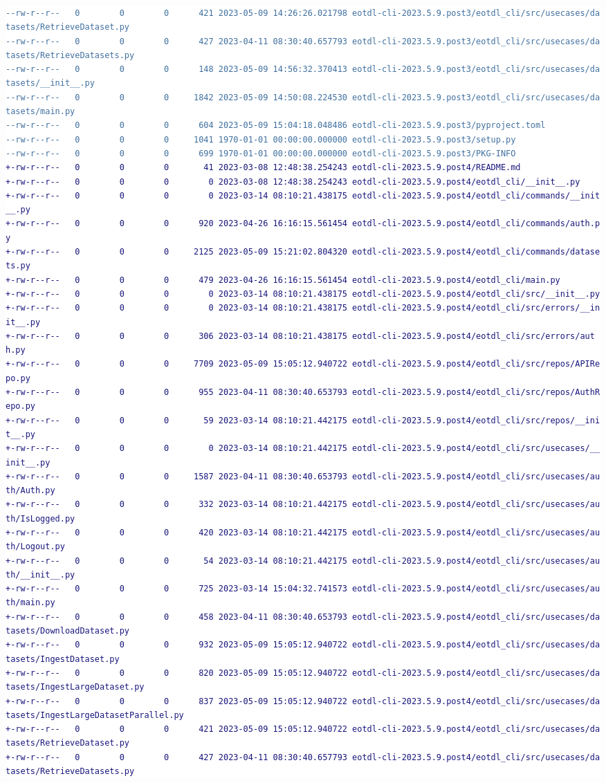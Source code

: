 ```diff
--rw-r--r--   0        0        0      421 2023-05-09 14:26:26.021798 eotdl-cli-2023.5.9.post3/eotdl_cli/src/usecases/datasets/RetrieveDataset.py
--rw-r--r--   0        0        0      427 2023-04-11 08:30:40.657793 eotdl-cli-2023.5.9.post3/eotdl_cli/src/usecases/datasets/RetrieveDatasets.py
--rw-r--r--   0        0        0      148 2023-05-09 14:56:32.370413 eotdl-cli-2023.5.9.post3/eotdl_cli/src/usecases/datasets/__init__.py
--rw-r--r--   0        0        0     1842 2023-05-09 14:50:08.224530 eotdl-cli-2023.5.9.post3/eotdl_cli/src/usecases/datasets/main.py
--rw-r--r--   0        0        0      604 2023-05-09 15:04:18.048486 eotdl-cli-2023.5.9.post3/pyproject.toml
--rw-r--r--   0        0        0     1041 1970-01-01 00:00:00.000000 eotdl-cli-2023.5.9.post3/setup.py
--rw-r--r--   0        0        0      699 1970-01-01 00:00:00.000000 eotdl-cli-2023.5.9.post3/PKG-INFO
+-rw-r--r--   0        0        0       41 2023-03-08 12:48:38.254243 eotdl-cli-2023.5.9.post4/README.md
+-rw-r--r--   0        0        0        0 2023-03-08 12:48:38.254243 eotdl-cli-2023.5.9.post4/eotdl_cli/__init__.py
+-rw-r--r--   0        0        0        0 2023-03-14 08:10:21.438175 eotdl-cli-2023.5.9.post4/eotdl_cli/commands/__init__.py
+-rw-r--r--   0        0        0      920 2023-04-26 16:16:15.561454 eotdl-cli-2023.5.9.post4/eotdl_cli/commands/auth.py
+-rw-r--r--   0        0        0     2125 2023-05-09 15:21:02.804320 eotdl-cli-2023.5.9.post4/eotdl_cli/commands/datasets.py
+-rw-r--r--   0        0        0      479 2023-04-26 16:16:15.561454 eotdl-cli-2023.5.9.post4/eotdl_cli/main.py
+-rw-r--r--   0        0        0        0 2023-03-14 08:10:21.438175 eotdl-cli-2023.5.9.post4/eotdl_cli/src/__init__.py
+-rw-r--r--   0        0        0        0 2023-03-14 08:10:21.438175 eotdl-cli-2023.5.9.post4/eotdl_cli/src/errors/__init__.py
+-rw-r--r--   0        0        0      306 2023-03-14 08:10:21.438175 eotdl-cli-2023.5.9.post4/eotdl_cli/src/errors/auth.py
+-rw-r--r--   0        0        0     7709 2023-05-09 15:05:12.940722 eotdl-cli-2023.5.9.post4/eotdl_cli/src/repos/APIRepo.py
+-rw-r--r--   0        0        0      955 2023-04-11 08:30:40.653793 eotdl-cli-2023.5.9.post4/eotdl_cli/src/repos/AuthRepo.py
+-rw-r--r--   0        0        0       59 2023-03-14 08:10:21.442175 eotdl-cli-2023.5.9.post4/eotdl_cli/src/repos/__init__.py
+-rw-r--r--   0        0        0        0 2023-03-14 08:10:21.442175 eotdl-cli-2023.5.9.post4/eotdl_cli/src/usecases/__init__.py
+-rw-r--r--   0        0        0     1587 2023-04-11 08:30:40.653793 eotdl-cli-2023.5.9.post4/eotdl_cli/src/usecases/auth/Auth.py
+-rw-r--r--   0        0        0      332 2023-03-14 08:10:21.442175 eotdl-cli-2023.5.9.post4/eotdl_cli/src/usecases/auth/IsLogged.py
+-rw-r--r--   0        0        0      420 2023-03-14 08:10:21.442175 eotdl-cli-2023.5.9.post4/eotdl_cli/src/usecases/auth/Logout.py
+-rw-r--r--   0        0        0       54 2023-03-14 08:10:21.442175 eotdl-cli-2023.5.9.post4/eotdl_cli/src/usecases/auth/__init__.py
+-rw-r--r--   0        0        0      725 2023-03-14 15:04:32.741573 eotdl-cli-2023.5.9.post4/eotdl_cli/src/usecases/auth/main.py
+-rw-r--r--   0        0        0      458 2023-04-11 08:30:40.653793 eotdl-cli-2023.5.9.post4/eotdl_cli/src/usecases/datasets/DownloadDataset.py
+-rw-r--r--   0        0        0      932 2023-05-09 15:05:12.940722 eotdl-cli-2023.5.9.post4/eotdl_cli/src/usecases/datasets/IngestDataset.py
+-rw-r--r--   0        0        0      820 2023-05-09 15:05:12.940722 eotdl-cli-2023.5.9.post4/eotdl_cli/src/usecases/datasets/IngestLargeDataset.py
+-rw-r--r--   0        0        0      837 2023-05-09 15:05:12.940722 eotdl-cli-2023.5.9.post4/eotdl_cli/src/usecases/datasets/IngestLargeDatasetParallel.py
+-rw-r--r--   0        0        0      421 2023-05-09 15:05:12.940722 eotdl-cli-2023.5.9.post4/eotdl_cli/src/usecases/datasets/RetrieveDataset.py
+-rw-r--r--   0        0        0      427 2023-04-11 08:30:40.657793 eotdl-cli-2023.5.9.post4/eotdl_cli/src/usecases/datasets/RetrieveDatasets.py
```